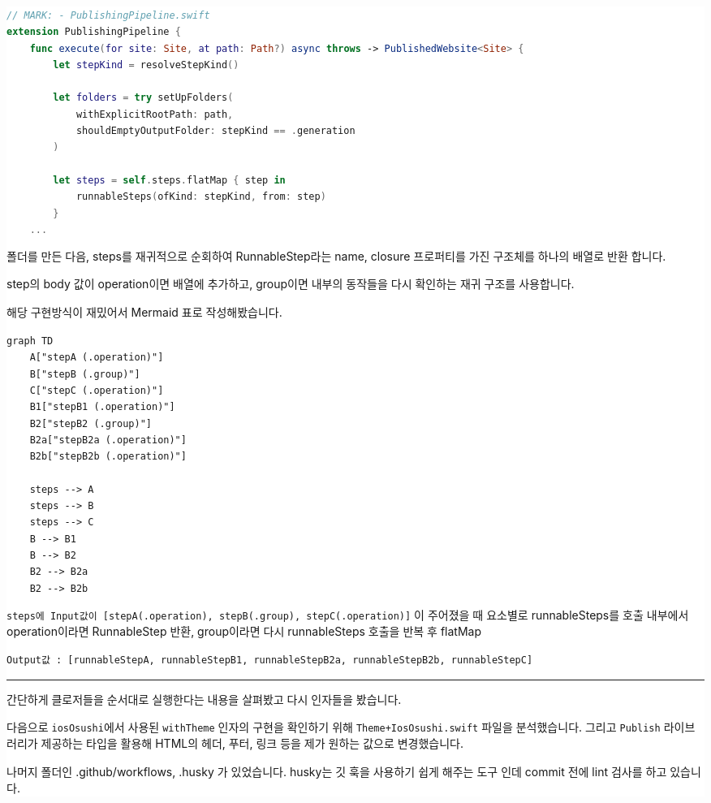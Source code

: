 ```swift
// MARK: - PublishingPipeline.swift
extension PublishingPipeline {
    func execute(for site: Site, at path: Path?) async throws -> PublishedWebsite<Site> {
        let stepKind = resolveStepKind()

        let folders = try setUpFolders(
            withExplicitRootPath: path,
            shouldEmptyOutputFolder: stepKind == .generation
        )

        let steps = self.steps.flatMap { step in
            runnableSteps(ofKind: stepKind, from: step)
        }
	...
```

폴더를 만든 다음, steps를 재귀적으로 순회하여 RunnableStep라는 name, closure 프로퍼티를 가진 구조체를 하나의 배열로 반환 합니다.

step의 body 값이 operation이면 배열에 추가하고, group이면 내부의 동작들을 다시 확인하는 재귀 구조를 사용합니다.

해당 구현방식이 재밌어서 Mermaid 표로 작성해봤습니다.

```mermaid
graph TD
    A["stepA (.operation)"]
    B["stepB (.group)"]
    C["stepC (.operation)"]
    B1["stepB1 (.operation)"]
    B2["stepB2 (.group)"]
    B2a["stepB2a (.operation)"]
    B2b["stepB2b (.operation)"]

    steps --> A
    steps --> B
    steps --> C
    B --> B1
    B --> B2
    B2 --> B2a
    B2 --> B2b
```

`steps에 Input값이 [stepA(.operation), stepB(.group), stepC(.operation)]` 이 주어졌을 때 요소별로 runnableSteps를 호출 내부에서 operation이라면 RunnableStep 반환, group이라면 다시 runnableSteps 호출을 반복 후 flatMap

`Output값 : [runnableStepA, runnableStepB1, runnableStepB2a, runnableStepB2b, runnableStepC]`

---

간단하게 클로저들을 순서대로 실행한다는 내용을 살펴봤고 다시 인자들을 봤습니다.

다음으로 `iosOsushi`에서 사용된 `withTheme` 인자의 구현을 확인하기 위해 `Theme+IosOsushi.swift` 파일을 분석했습니다. 그리고 `Publish` 라이브러리가 제공하는 타입을 활용해 HTML의 헤더, 푸터, 링크 등을 제가 원하는 값으로 변경했습니다.


나머지 폴더인 .github/workflows, .husky 가 있었습니다.
husky는 깃 훅을 사용하기 쉽게 해주는 도구 인데 commit 전에 lint 검사를 하고 있습니다.
